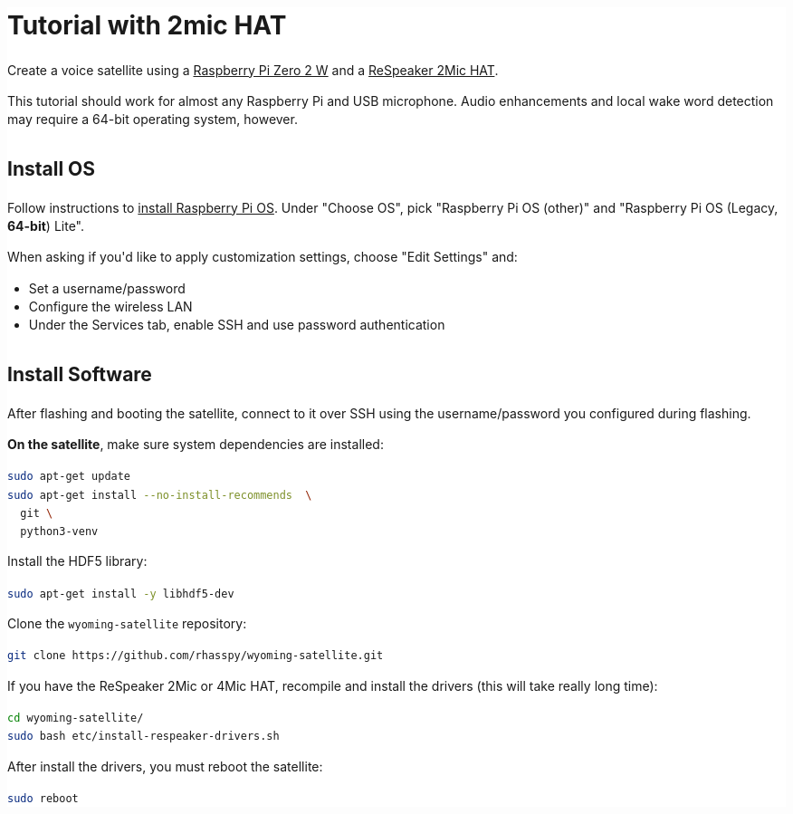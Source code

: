 # Tutorial with 2mic HAT

Create a voice satellite using a [Raspberry Pi Zero 2 W](https://www.raspberrypi.com/products/raspberry-pi-zero-2-w/) and a [ReSpeaker 2Mic HAT](https://wiki.keyestudio.com/Ks0314_keyestudio_ReSpeaker_2-Mic_Pi_HAT_V1.0).

This tutorial should work for almost any Raspberry Pi and USB microphone. Audio enhancements and local wake word detection may require a 64-bit operating system, however.

## Install OS

Follow instructions to [install Raspberry Pi OS](https://www.raspberrypi.com/software/). Under "Choose OS", pick "Raspberry Pi OS (other)" and "Raspberry Pi OS (Legacy, **64-bit**) Lite".

When asking if you'd like to apply customization settings, choose "Edit Settings" and:

* Set a username/password
* Configure the wireless LAN
* Under the Services tab, enable SSH and use password authentication

## Install Software

After flashing and booting the satellite, connect to it over SSH using the username/password you configured during flashing.

**On the satellite**, make sure system dependencies are installed:

```sh
sudo apt-get update
sudo apt-get install --no-install-recommends  \
  git \
  python3-venv
```

Install the HDF5 library:
```sh
sudo apt-get install -y libhdf5-dev
```

Clone the `wyoming-satellite` repository:

```sh
git clone https://github.com/rhasspy/wyoming-satellite.git
```

If you have the ReSpeaker 2Mic or 4Mic HAT, recompile and install the drivers (this will take really long time):

```sh
cd wyoming-satellite/
sudo bash etc/install-respeaker-drivers.sh
```

After install the drivers, you must reboot the satellite:

```sh
sudo reboot
```
